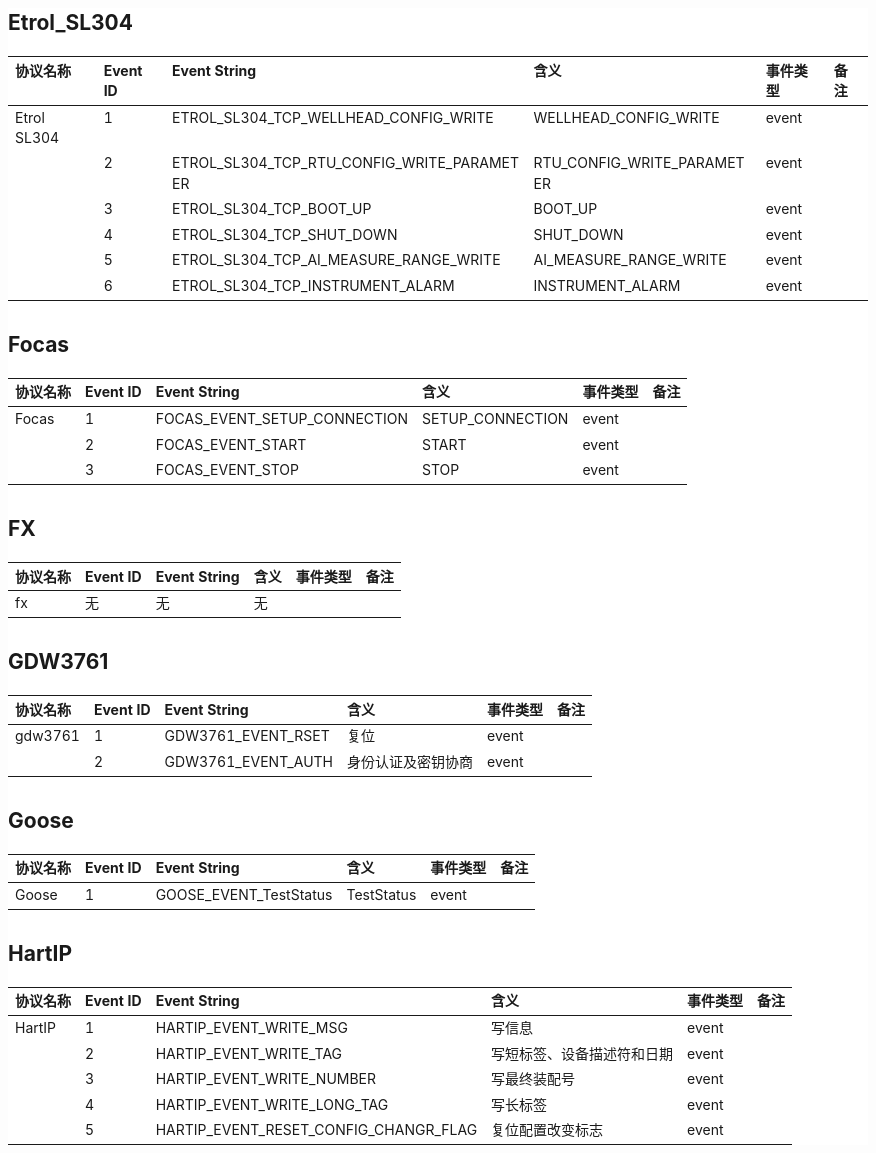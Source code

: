 ## Etrol_SL304

|协议名称|Event ID|Event String|含义|事件类型|备注|
|:--|:--|:--|:--|:--|:--|
|Etrol SL304|1|ETROL_SL304_TCP_WELLHEAD_CONFIG_WRITE|WELLHEAD_CONFIG_WRITE|event||
||2|ETROL_SL304_TCP_RTU_CONFIG_WRITE_PARAMETER|RTU_CONFIG_WRITE_PARAMETER|event||
||3|ETROL_SL304_TCP_BOOT_UP|BOOT_UP|event||
||4|ETROL_SL304_TCP_SHUT_DOWN|SHUT_DOWN|event||
||5|ETROL_SL304_TCP_AI_MEASURE_RANGE_WRITE|AI_MEASURE_RANGE_WRITE|event||
||6|ETROL_SL304_TCP_INSTRUMENT_ALARM|INSTRUMENT_ALARM|event||

## Focas

|协议名称|Event ID|Event String|含义|事件类型|备注|
|:--|:--|:--|:--|:--|:--|
|Focas|1|FOCAS_EVENT_SETUP_CONNECTION|SETUP_CONNECTION|event||
||2|FOCAS_EVENT_START|START|event||
||3|FOCAS_EVENT_STOP|STOP|event||

## FX

|协议名称|Event ID|Event String|含义|事件类型|备注|
|:--|:--|:--|:--|:--|:--|
|fx|无|无|无|||

## GDW3761

|协议名称|Event ID|Event String|含义|事件类型|备注|
|:--|:--|:--|:--|:--|:--|
|gdw3761|1|GDW3761_EVENT_RSET|复位|event||
||2|GDW3761_EVENT_AUTH|身份认证及密钥协商|event||

## Goose

|协议名称|Event ID|Event String|含义|事件类型|备注|
|:--|:--|:--|:--|:--|:--|
|Goose|1|GOOSE_EVENT_TestStatus|TestStatus|event||

## HartIP

|协议名称|Event ID|Event String|含义|事件类型|备注|
|:--|:--|:--|:--|:--|:--|
|HartIP|1|HARTIP_EVENT_WRITE_MSG|写信息|event||
||2|HARTIP_EVENT_WRITE_TAG|写短标签、设备描述符和日期|event||
||3|HARTIP_EVENT_WRITE_NUMBER|写最终装配号|event||
||4|HARTIP_EVENT_WRITE_LONG_TAG|写长标签|event||
||5|HARTIP_EVENT_RESET_CONFIG_CHANGR_FLAG|复位配置改变标志|event||
